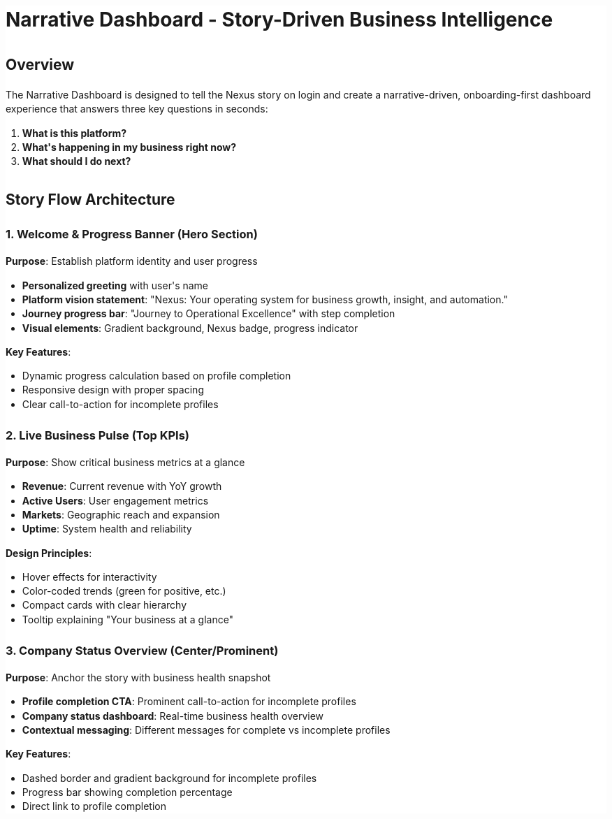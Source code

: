 # Narrative Dashboard - Story-Driven Business Intelligence

## Overview

The Narrative Dashboard is designed to tell the Nexus story on login and create a narrative-driven, onboarding-first dashboard experience that answers three key questions in seconds:

1. **What is this platform?**
2. **What's happening in my business right now?**
3. **What should I do next?**

## Story Flow Architecture

### 1. Welcome & Progress Banner (Hero Section)

**Purpose**: Establish platform identity and user progress
- **Personalized greeting** with user's name
- **Platform vision statement**: "Nexus: Your operating system for business growth, insight, and automation."
- **Journey progress bar**: "Journey to Operational Excellence" with step completion
- **Visual elements**: Gradient background, Nexus badge, progress indicator

**Key Features**:
- Dynamic progress calculation based on profile completion
- Responsive design with proper spacing
- Clear call-to-action for incomplete profiles

### 2. Live Business Pulse (Top KPIs)

**Purpose**: Show critical business metrics at a glance
- **Revenue**: Current revenue with YoY growth
- **Active Users**: User engagement metrics
- **Markets**: Geographic reach and expansion
- **Uptime**: System health and reliability

**Design Principles**:
- Hover effects for interactivity
- Color-coded trends (green for positive, etc.)
- Compact cards with clear hierarchy
- Tooltip explaining "Your business at a glance"

### 3. Company Status Overview (Center/Prominent)

**Purpose**: Anchor the story with business health snapshot
- **Profile completion CTA**: Prominent call-to-action for incomplete profiles
- **Company status dashboard**: Real-time business health overview
- **Contextual messaging**: Different messages for complete vs incomplete profiles

**Key Features**:
- Dashed border and gradient background for incomplete profiles
- Progress bar showing completion percentage
- Direct link to profile completion
